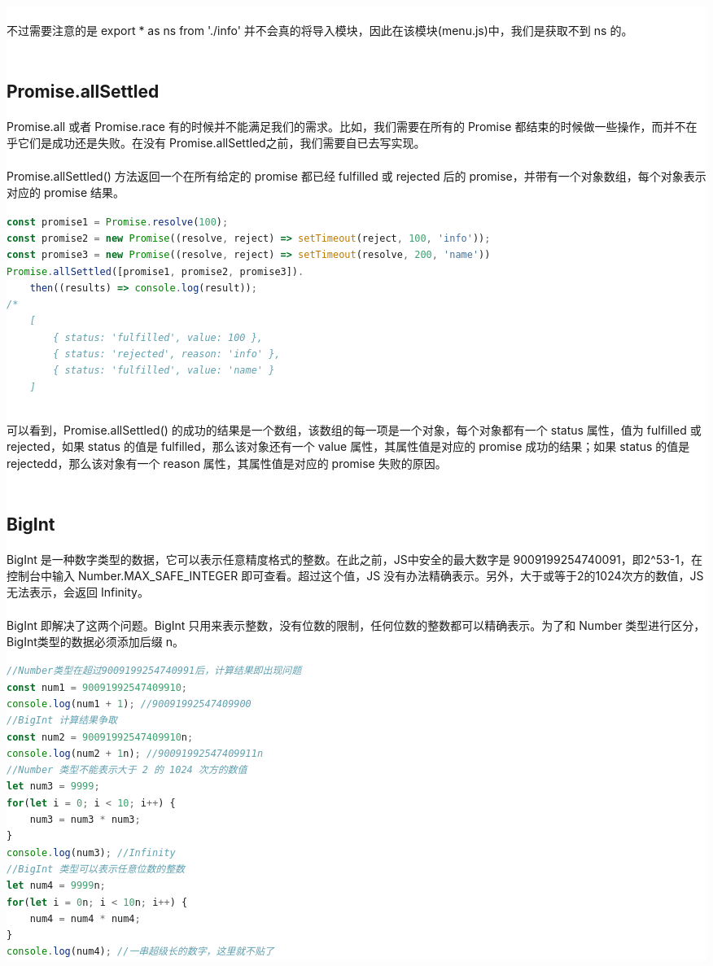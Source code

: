 <br />不过需要注意的是 export * as ns from './info' 并不会真的将导入模块，因此在该模块(menu.js)中，我们是获取不到 ns 的。<br />
<br />

<a name="qIsUH"></a>
## Promise.allSettled
Promise.all 或者 Promise.race 有的时候并不能满足我们的需求。比如，我们需要在所有的 Promise 都结束的时候做一些操作，而并不在乎它们是成功还是失败。在没有 Promise.allSettled之前，我们需要自已去写实现。<br />
<br />Promise.allSettled() 方法返回一个在所有给定的 promise 都已经 fulfilled 或 rejected 后的 promise，并带有一个对象数组，每个对象表示对应的 promise 结果。<br />

```javascript
const promise1 = Promise.resolve(100);
const promise2 = new Promise((resolve, reject) => setTimeout(reject, 100, 'info'));
const promise3 = new Promise((resolve, reject) => setTimeout(resolve, 200, 'name'))
Promise.allSettled([promise1, promise2, promise3]).
    then((results) => console.log(result));
/*
    [
        { status: 'fulfilled', value: 100 },
        { status: 'rejected', reason: 'info' },
        { status: 'fulfilled', value: 'name' }
    ]
```

<br />可以看到，Promise.allSettled() 的成功的结果是一个数组，该数组的每一项是一个对象，每个对象都有一个 status 属性，值为 fulfilled 或 rejected，如果 status 的值是 fulfilled，那么该对象还有一个 value 属性，其属性值是对应的 promise 成功的结果；如果 status 的值是 rejectedd，那么该对象有一个 reason 属性，其属性值是对应的 promise 失败的原因。<br />
<br />

<a name="Qnm7y"></a>
## BigInt
BigInt 是一种数字类型的数据，它可以表示任意精度格式的整数。在此之前，JS中安全的最大数字是 9009199254740091，即2^53-1，在控制台中输入 Number.MAX_SAFE_INTEGER 即可查看。超过这个值，JS 没有办法精确表示。另外，大于或等于2的1024次方的数值，JS 无法表示，会返回 Infinity。<br />
<br />BigInt 即解决了这两个问题。BigInt 只用来表示整数，没有位数的限制，任何位数的整数都可以精确表示。为了和   Number 类型进行区分，BigInt类型的数据必须添加后缀 n。
```javascript
//Number类型在超过9009199254740991后，计算结果即出现问题
const num1 = 90091992547409910;
console.log(num1 + 1); //90091992547409900
//BigInt 计算结果争取
const num2 = 90091992547409910n;
console.log(num2 + 1n); //90091992547409911n
//Number 类型不能表示大于 2 的 1024 次方的数值
let num3 = 9999;
for(let i = 0; i < 10; i++) {
    num3 = num3 * num3;
}
console.log(num3); //Infinity
//BigInt 类型可以表示任意位数的整数
let num4 = 9999n;
for(let i = 0n; i < 10n; i++) {
    num4 = num4 * num4;
}
console.log(num4); //一串超级长的数字，这里就不贴了
```
